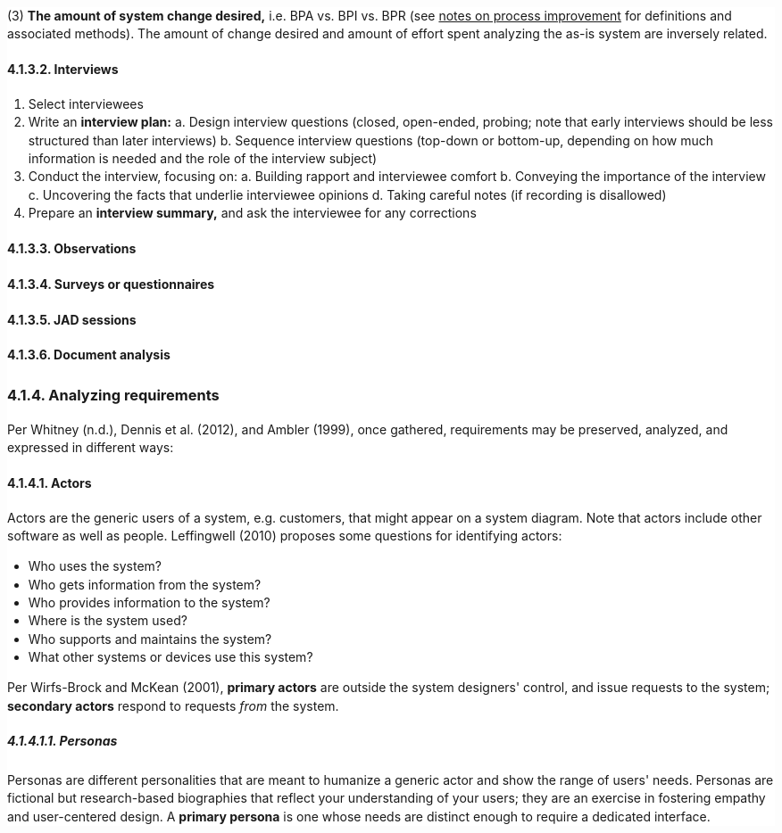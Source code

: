 (3) **The amount of system change desired,** i.e. BPA vs. BPI vs. BPR (see [notes on process improvement](process-improvement.html) for definitions and associated methods). The amount of change desired and amount of effort spent analyzing the as-is system are inversely related.

#### 4.1.3.2. Interviews

1. Select interviewees
2. Write an **interview plan:**
    a. Design interview questions (closed, open-ended, probing; note that early interviews should be less structured than later interviews)
    b. Sequence interview questions (top-down or bottom-up, depending on how much information is needed and the role of the interview subject)
4. Conduct the interview, focusing on:
    a. Building rapport and interviewee comfort
    b. Conveying the importance of the interview
    c. Uncovering the facts that underlie interviewee opinions
    d. Taking careful notes (if recording is disallowed)
5. Prepare an **interview summary,** and ask the interviewee for any corrections

#### 4.1.3.3. Observations

#### 4.1.3.4. Surveys or questionnaires

#### 4.1.3.5. JAD sessions

#### 4.1.3.6. Document analysis



### 4.1.4. Analyzing requirements

Per Whitney (n.d.), Dennis et al. (2012), and Ambler (1999), once gathered, requirements may be preserved, analyzed, and expressed in different ways:

#### 4.1.4.1. Actors

Actors are the generic users of a system, e.g. customers, that might appear on a system diagram. Note that actors include other software as well as people. Leffingwell (2010) proposes some questions for identifying actors:

- Who uses the system?
- Who gets information from the system?
- Who provides information to the system?
- Where is the system used?
- Who supports and maintains the system?
- What other systems or devices use this system?

Per Wirfs-Brock and McKean (2001), **primary actors** are outside the system designers' control, and issue requests to the system; **secondary actors** respond to requests _from_ the system.

##### 4.1.4.1.1. Personas

Personas are different personalities that are meant to humanize a generic actor and show the range of users' needs. Personas are fictional but research-based biographies that reflect your understanding of your users; they are an exercise in fostering empathy and user-centered design. A **primary persona** is one whose needs are distinct enough to require a dedicated interface.
